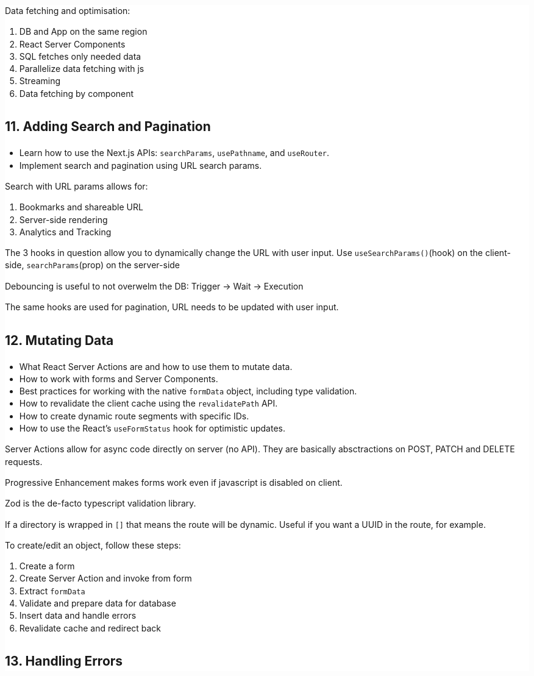 Data fetching and optimisation:

1. DB and App on the same region
2. React Server Components
3. SQL fetches only needed data
4. Parallelize data fetching with js
5. Streaming
6. Data fetching by component

## 11. Adding Search and Pagination

- Learn how to use the Next.js APIs: `searchParams`, `usePathname`, and `useRouter`.
- Implement search and pagination using URL search params.

Search with URL params allows for:

1. Bookmarks and shareable URL
2. Server-side rendering
3. Analytics and Tracking

The 3 hooks in question allow you to dynamically change the URL with user input.
Use `useSearchParams()`(hook) on the client-side, `searchParams`(prop) on the server-side

Debouncing is useful to not overwelm the DB: Trigger -> Wait -> Execution

The same hooks are used for pagination, URL needs to be updated with user input.

## 12. Mutating Data

- What React Server Actions are and how to use them to mutate data.
- How to work with forms and Server Components.
- Best practices for working with the native `formData` object, including type validation.
- How to revalidate the client cache using the `revalidatePath` API.
- How to create dynamic route segments with specific IDs.
- How to use the React’s `useFormStatus` hook for optimistic updates.

Server Actions allow for async code directly on server (no API). They are basically
absctractions on POST, PATCH and DELETE requests.

Progressive Enhancement makes forms work even if javascript is disabled on client.

Zod is the de-facto typescript validation library.

If a directory is wrapped in `[]` that means the route will be dynamic. Useful
if you want a UUID in the route, for example.

To create/edit an object, follow these steps:

1. Create a form
2. Create Server Action and invoke from form
3. Extract `formData`
4. Validate and prepare data for database
5. Insert data and handle errors
6. Revalidate cache and redirect back

## 13. Handling Errors
